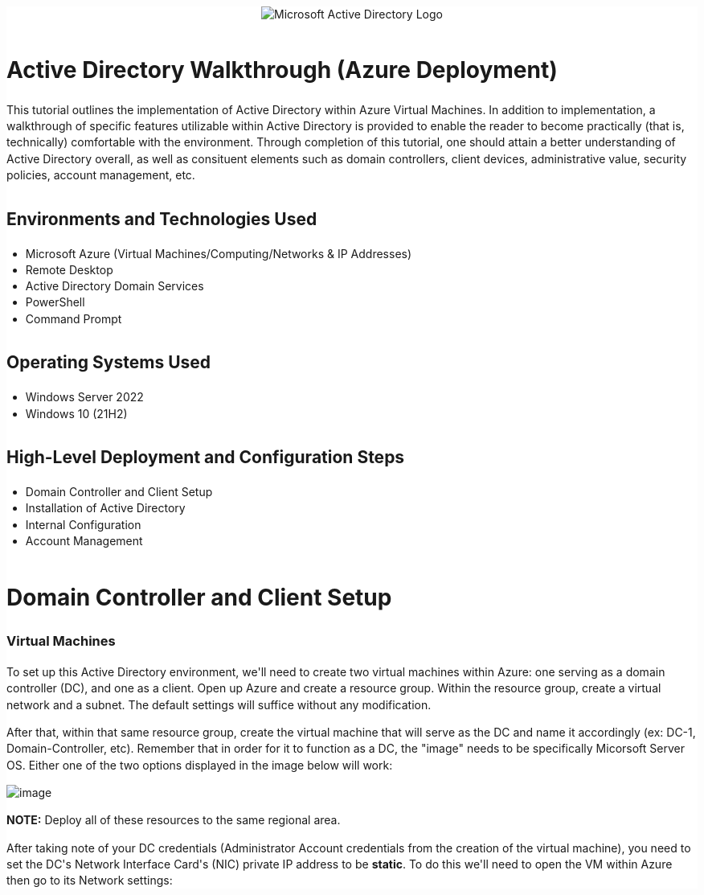 <p align="center">
<img src="https://i.imgur.com/pU5A58S.png" alt="Microsoft Active Directory Logo"/>
</p>

<h1>Active Directory Walkthrough (Azure Deployment)</h1>
This tutorial outlines the implementation of Active Directory within Azure Virtual Machines. In addition to implementation, a walkthrough of specific features utilizable within Active Directory is provided to enable the reader to become practically (that is, technically) comfortable with the environment. Through completion of this tutorial, one should attain a better understanding of Active Directory overall, as well as consituent elements such as domain controllers, client devices, administrative value, security policies, account management, etc. <br />




<h2>Environments and Technologies Used</h2>

- Microsoft Azure (Virtual Machines/Computing/Networks & IP Addresses)
- Remote Desktop
- Active Directory Domain Services
- PowerShell
- Command Prompt

<h2>Operating Systems Used </h2>

- Windows Server 2022
- Windows 10 (21H2)

<h2>High-Level Deployment and Configuration Steps</h2>

- Domain Controller and Client Setup
- Installation of Active Directory
- Internal Configuration
- Account Management

# Domain Controller and Client Setup

### Virtual Machines

To set up this Active Directory environment, we'll need to create two virtual machines within Azure: one serving as a domain controller (DC), and one as a client. Open up Azure and create a resource group. Within the resource group, create a virtual network and a subnet. The default settings will suffice without any modification.

After that, within that same resource group, create the virtual machine that will serve as the DC and name it accordingly (ex: DC-1, Domain-Controller, etc). Remember that in order for it to function as a DC, the "image" needs to be specifically Micorsoft Server OS. Either one of the two options displayed in the image below will work:

![image](https://github.com/user-attachments/assets/837e62ab-c68d-4af1-af74-a541ae6da5b2)

**NOTE:** Deploy all of these resources to the same regional area.

After taking note of your DC credentials (Administrator Account credentials from the creation of the virtual machine), you need to set the DC's Network Interface Card's (NIC) private IP address to be **static**. To do this we'll need to open the VM within Azure then go to its Network settings:
